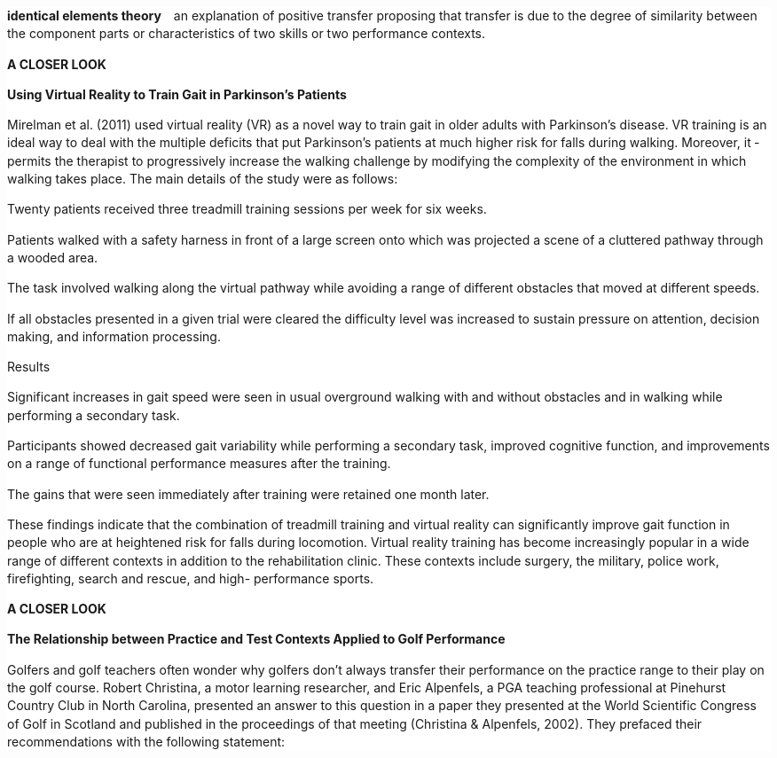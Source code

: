 **identical elements theory** an explanation of positive transfer proposing that transfer is due to the ­degree of similarity between the component parts or characteristics of two skills or two performance ­contexts.
  

**A CLOSER LOOK**

**Using Virtual Reality to Train Gait in Parkinson’s Patients**

Mirelman et al. (2011) used virtual reality (VR) as a novel way to train gait in older adults with Parkinson’s disease. VR training is an ideal way to deal with the multiple deficits that put Parkinson’s patients at much higher risk for falls during walking. Moreover, it ­permits the therapist to progressively increase the walking challenge by modifying the complexity of the environment in which walking takes place. The main details of the study were as follows:

Twenty patients received three treadmill training sessions per week for six weeks. 

Patients walked with a safety harness in front of a large screen onto which was projected a scene of a cluttered pathway through a wooded area. 

The task involved walking along the virtual pathway while avoiding a range of different obstacles that moved at different speeds. 

If all obstacles presented in a given trial were cleared the difficulty level was increased to 
sustain pressure on attention, decision making, 
and information processing.

Results

Significant increases in gait speed were seen in usual overground walking with and without 
obstacles and in walking while performing a 
secondary task.

Participants showed decreased gait variability while performing a secondary task, improved 
cognitive function, and improvements on a range of functional performance measures after the training. 

The gains that were seen immediately after training were retained one month later. 

These findings indicate that the combination of treadmill training and virtual reality can significantly improve gait function in people who are at heightened risk for falls during locomotion. Virtual reality training has become increasingly popular in a wide range of different contexts in addition to the ­rehabilitation clinic. These contexts include surgery, the military, police work, firefighting, search and rescue, and high-
performance sports.

**A CLOSER LOOK**

**The Relationship between Practice and Test Contexts Applied to Golf Performance**

Golfers and golf teachers often wonder why golfers 
don’t always transfer their performance on the practice range to their play on the golf course. Robert 
Christina, a motor learning researcher, and Eric Alpenfels, a PGA teaching professional at Pinehurst Country Club in North Carolina, presented an answer to this question in a paper they presented at the World Scientific Congress of Golf in Scotland and published 
in the proceedings of that meeting (Christina & Alpenfels, 2002). They prefaced their recommendations with the following statement:
